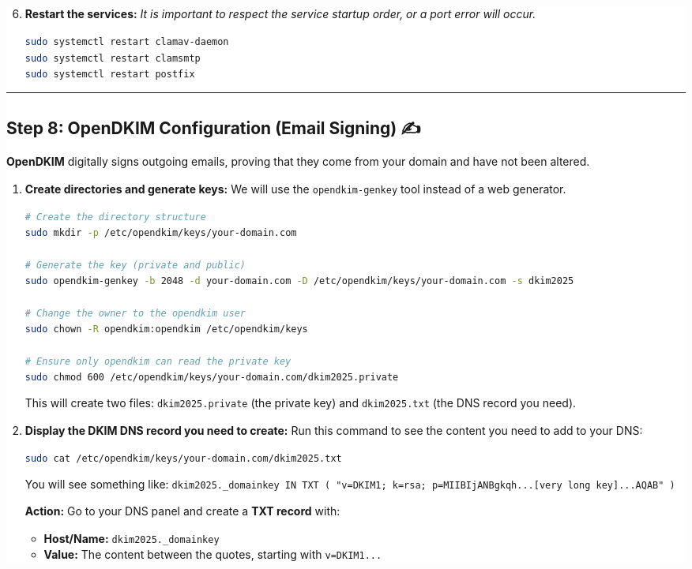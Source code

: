 6.  **Restart the services:**
    *It is important to respect the service startup order, or a port error will occur.*

    ```bash
    sudo systemctl restart clamav-daemon
    sudo systemctl restart clamsmtp
    sudo systemctl restart postfix
    ```

-----

## **Step 8: OpenDKIM Configuration (Email Signing)** ✍️

**OpenDKIM** digitally signs outgoing emails, proving that they come from your domain and have not been altered.

1.  **Create directories and generate keys:**
    We will use the `opendkim-genkey` tool instead of a web generator.

    ```bash
    # Create the directory structure
    sudo mkdir -p /etc/opendkim/keys/your-domain.com

    # Generate the key (private and public)
    sudo opendkim-genkey -b 2048 -d your-domain.com -D /etc/opendkim/keys/your-domain.com -s dkim2025

    # Change the owner to the opendkim user
    sudo chown -R opendkim:opendkim /etc/opendkim/keys

    # Ensure only opendkim can read the private key
    sudo chmod 600 /etc/opendkim/keys/your-domain.com/dkim2025.private
    ```

    This will create two files: `dkim2025.private` (the private key) and `dkim2025.txt` (the DNS record you need).

2.  **Display the DKIM DNS record you need to create:**
    Run this command to see the content you need to add to your DNS:

    ```bash
    sudo cat /etc/opendkim/keys/your-domain.com/dkim2025.txt
    ```

    You will see something like:
    `dkim2025._domainkey IN TXT ( "v=DKIM1; k=rsa; p=MIIBIjANBgkqh...[very long key]...AQAB" )`

    **Action:** Go to your DNS panel and create a **TXT record** with:

      * **Host/Name:** `dkim2025._domainkey`
      * **Value:** The content between the quotes, starting with `v=DKIM1...`
